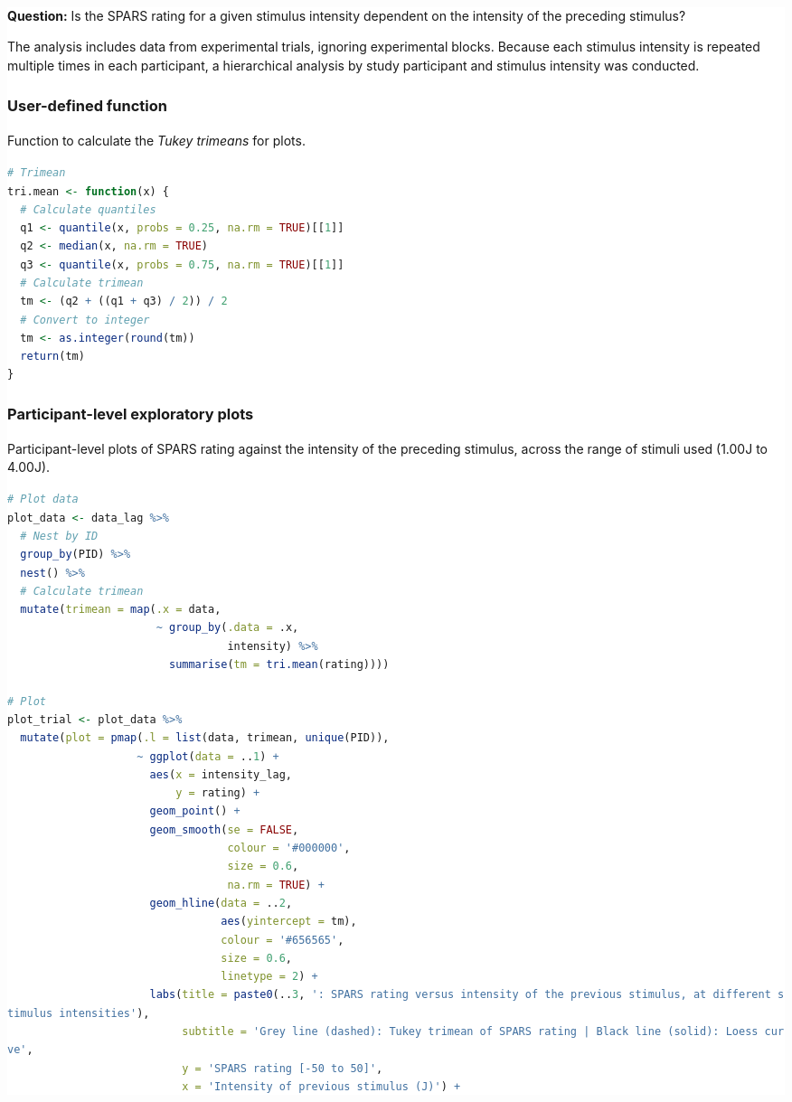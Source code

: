 **Question:** Is the SPARS rating for a given stimulus intensity dependent on the intensity of the preceding stimulus? 

The analysis includes data from experimental trials, ignoring experimental blocks. Because each stimulus intensity is repeated multiple times in each participant, a hierarchical analysis by study participant and stimulus intensity was conducted. 

### User-defined function

Function to calculate the _Tukey trimeans_ for plots.


```r
# Trimean
tri.mean <- function(x) {
  # Calculate quantiles
  q1 <- quantile(x, probs = 0.25, na.rm = TRUE)[[1]]
  q2 <- median(x, na.rm = TRUE)
  q3 <- quantile(x, probs = 0.75, na.rm = TRUE)[[1]]
  # Calculate trimean
  tm <- (q2 + ((q1 + q3) / 2)) / 2
  # Convert to integer
  tm <- as.integer(round(tm))
  return(tm)
}
```

### Participant-level exploratory plots

Participant-level plots of SPARS rating against the intensity of the preceding stimulus, across the range of stimuli used (1.00J to 4.00J). 


```r
# Plot data
plot_data <- data_lag %>%
  # Nest by ID
  group_by(PID) %>%
  nest() %>%
  # Calculate trimean 
  mutate(trimean = map(.x = data,
                       ~ group_by(.data = .x,
                                  intensity) %>%
                         summarise(tm = tri.mean(rating))))

# Plot
plot_trial <- plot_data %>%
  mutate(plot = pmap(.l = list(data, trimean, unique(PID)),
                    ~ ggplot(data = ..1) +
                      aes(x = intensity_lag,
                          y = rating) +
                      geom_point() +
                      geom_smooth(se = FALSE,
                                  colour = '#000000',
                                  size = 0.6,
                                  na.rm = TRUE) +
                      geom_hline(data = ..2, 
                                 aes(yintercept = tm),
                                 colour = '#656565',
                                 size = 0.6,
                                 linetype = 2) +
                      labs(title = paste0(..3, ': SPARS rating versus intensity of the previous stimulus, at different stimulus intensities'),
                           subtitle = 'Grey line (dashed): Tukey trimean of SPARS rating | Black line (solid): Loess curve',
                           y = 'SPARS rating [-50 to 50]',
                           x = 'Intensity of previous stimulus (J)') +
```